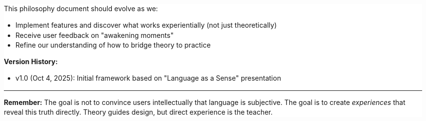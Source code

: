 This philosophy document should evolve as we:
- Implement features and discover what works experientially (not just theoretically)
- Receive user feedback on "awakening moments"
- Refine our understanding of how to bridge theory to practice

**Version History:**
- v1.0 (Oct 4, 2025): Initial framework based on "Language as a Sense" presentation

---

**Remember:** The goal is not to convince users intellectually that language is subjective. The goal is to create *experiences* that reveal this truth directly. Theory guides design, but direct experience is the teacher.
